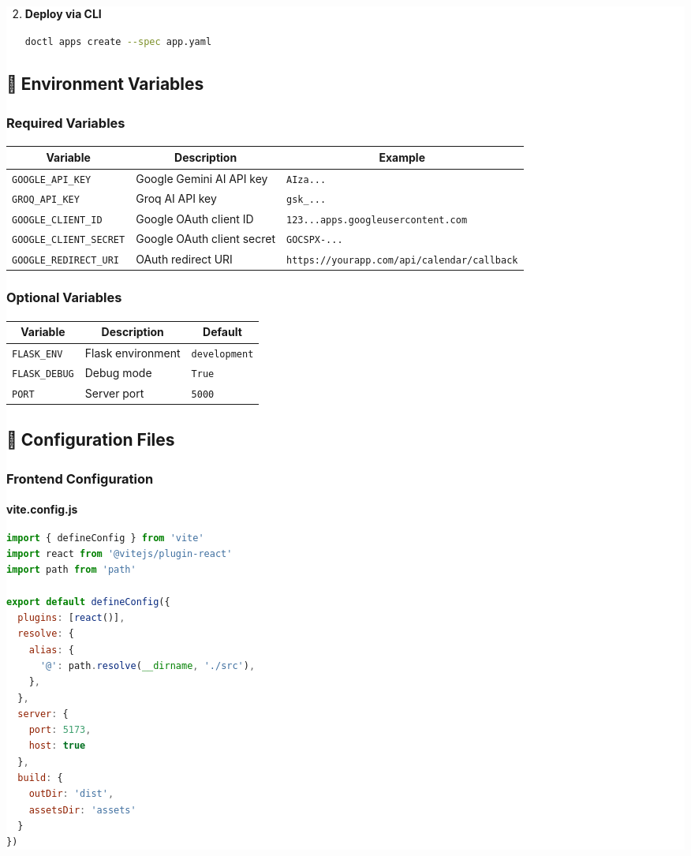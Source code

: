    ```yaml
   ```

2. **Deploy via CLI**
   ```bash
   doctl apps create --spec app.yaml
   ```

## 🔐 Environment Variables

### Required Variables

| Variable | Description | Example |
|----------|-------------|---------|
| `GOOGLE_API_KEY` | Google Gemini AI API key | `AIza...` |
| `GROQ_API_KEY` | Groq AI API key | `gsk_...` |
| `GOOGLE_CLIENT_ID` | Google OAuth client ID | `123...apps.googleusercontent.com` |
| `GOOGLE_CLIENT_SECRET` | Google OAuth client secret | `GOCSPX-...` |
| `GOOGLE_REDIRECT_URI` | OAuth redirect URI | `https://yourapp.com/api/calendar/callback` |

### Optional Variables

| Variable | Description | Default |
|----------|-------------|---------|
| `FLASK_ENV` | Flask environment | `development` |
| `FLASK_DEBUG` | Debug mode | `True` |
| `PORT` | Server port | `5000` |

## 🔧 Configuration Files

### Frontend Configuration

**vite.config.js**
```javascript
import { defineConfig } from 'vite'
import react from '@vitejs/plugin-react'
import path from 'path'

export default defineConfig({
  plugins: [react()],
  resolve: {
    alias: {
      '@': path.resolve(__dirname, './src'),
    },
  },
  server: {
    port: 5173,
    host: true
  },
  build: {
    outDir: 'dist',
    assetsDir: 'assets'
  }
})
```
